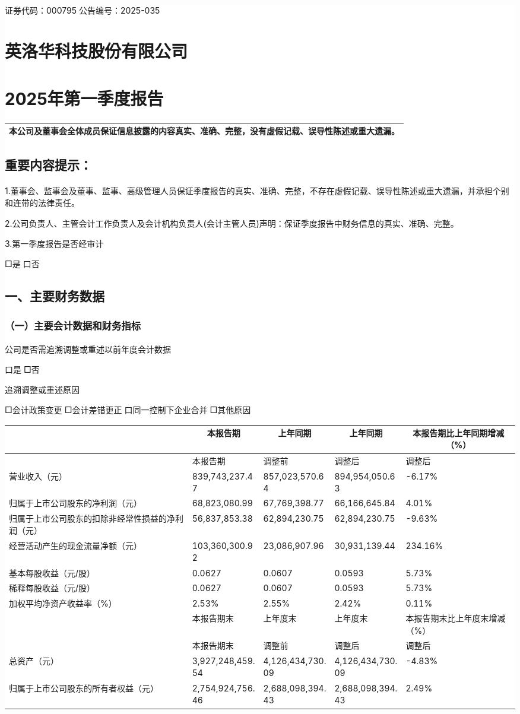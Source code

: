 证券代码：000795                                                          公告编号：2025-035  

# 英洛华科技股份有限公司  

# 2025年第一季度报告  

| 本公司及董事会全体成员保证信息披露的内容真实、准确、完整，没有虚假记载、误导性陈述或重大遗漏。|
| ---|  

## 重要内容提示：  

1.董事会、监事会及董事、监事、高级管理人员保证季度报告的真实、准确、完整，不存在虚假记载、误导性陈述或重大遗漏，并承担个别和连带的法律责任。  

2.公司负责人、主管会计工作负责人及会计机构负责人(会计主管人员)声明：保证季度报告中财务信息的真实、准确、完整。  

3.第一季度报告是否经审计  

□是 口否  

## 一、主要财务数据  

### （一）主要会计数据和财务指标  

公司是否需追溯调整或重述以前年度会计数据  

口是 □否  

追溯调整或重述原因  

□会计政策变更 □会计差错更正 口同一控制下企业合并 □其他原因  

| |本报告期|上年同期|上年同期|本报告期比上年同期增减（%）|
| ---|---|---|---|---|
| |本报告期|调整前|调整后|调整后|
| 营业收入（元）|839,743,237.47|857,023,570.64|894,954,050.63|-6.17%|
| 归属于上市公司股东的净利润（元）|68,823,080.99|67,769,398.77|66,166,645.84|4.01%|
| 归属于上市公司股东的扣除非经常性损益的净利润（元）|56,837,853.38|62,894,230.75|62,894,230.75|-9.63%|
| 经营活动产生的现金流量净额（元）|103,360,300.92|23,086,907.96|30,931,139.44|234.16%|
| 基本每股收益（元/股）|0.0627|0.0607|0.0593|5.73%|
| 稀释每股收益（元/股）|0.0627|0.0607|0.0593|5.73%|
| 加权平均净资产收益率（%）|2.53%|2.55%|2.42%|0.11%|
| |本报告期末|上年度末|上年度末|本报告期末比上年度末增减（%）|
| |本报告期末|调整前|调整后|调整后|
| 总资产（元）|3,927,248,459.54|4,126,434,730.09|4,126,434,730.09|-4.83%|
| 归属于上市公司股东的所有者权益（元）|2,754,924,756.46|2,688,098,394.43|2,688,098,394.43|2.49%|  
